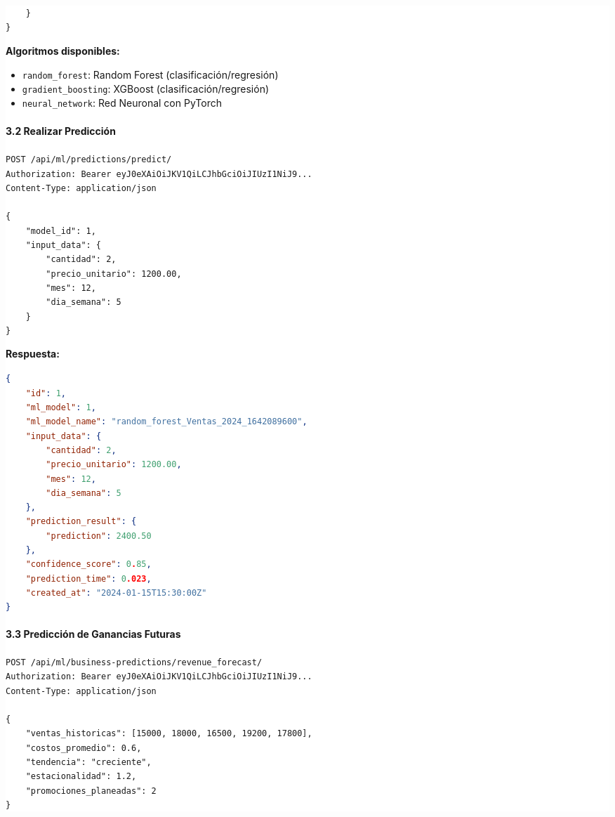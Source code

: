 ```http
    }
}
```

**Algoritmos disponibles:**
- `random_forest`: Random Forest (clasificación/regresión)
- `gradient_boosting`: XGBoost (clasificación/regresión)
- `neural_network`: Red Neuronal con PyTorch

#### 3.2 Realizar Predicción
```http
POST /api/ml/predictions/predict/
Authorization: Bearer eyJ0eXAiOiJKV1QiLCJhbGciOiJIUzI1NiJ9...
Content-Type: application/json

{
    "model_id": 1,
    "input_data": {
        "cantidad": 2,
        "precio_unitario": 1200.00,
        "mes": 12,
        "dia_semana": 5
    }
}
```

**Respuesta:**
```json
{
    "id": 1,
    "ml_model": 1,
    "ml_model_name": "random_forest_Ventas_2024_1642089600",
    "input_data": {
        "cantidad": 2,
        "precio_unitario": 1200.00,
        "mes": 12,
        "dia_semana": 5
    },
    "prediction_result": {
        "prediction": 2400.50
    },
    "confidence_score": 0.85,
    "prediction_time": 0.023,
    "created_at": "2024-01-15T15:30:00Z"
}
```

#### 3.3 Predicción de Ganancias Futuras
```http
POST /api/ml/business-predictions/revenue_forecast/
Authorization: Bearer eyJ0eXAiOiJKV1QiLCJhbGciOiJIUzI1NiJ9...
Content-Type: application/json

{
    "ventas_historicas": [15000, 18000, 16500, 19200, 17800],
    "costos_promedio": 0.6,
    "tendencia": "creciente",
    "estacionalidad": 1.2,
    "promociones_planeadas": 2
}
```
